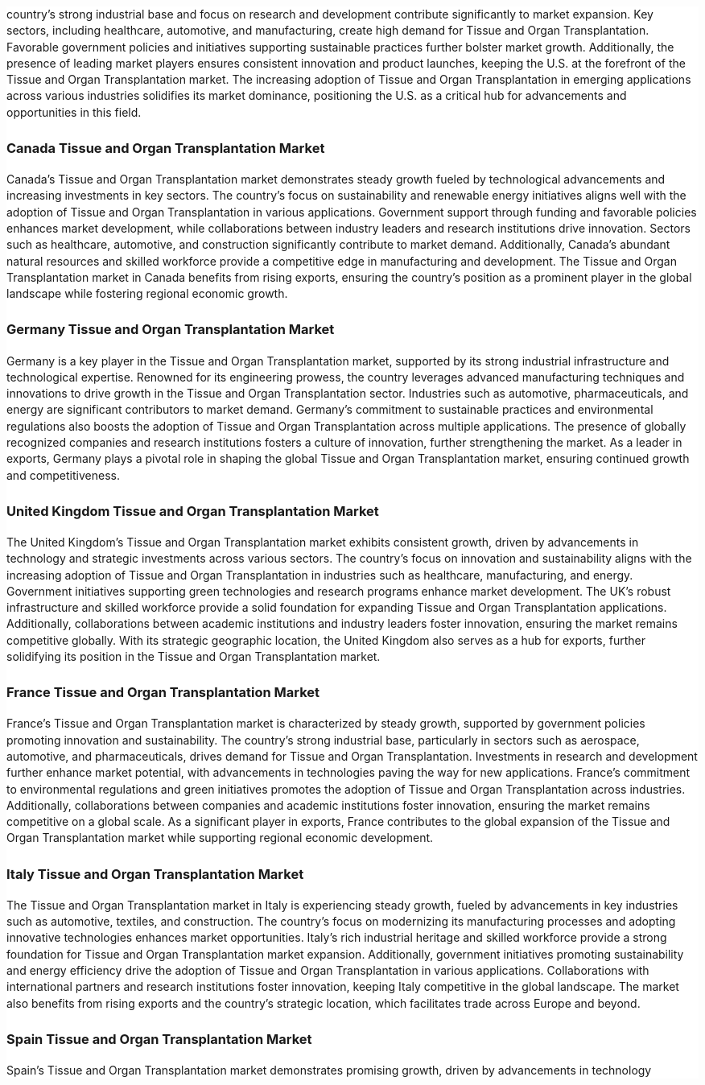 country&rsquo;s strong industrial base and focus on research and development contribute significantly to market expansion. Key sectors, including healthcare, automotive, and manufacturing, create high demand for Tissue and Organ Transplantation. Favorable government policies and initiatives supporting sustainable practices further bolster market growth. Additionally, the presence of leading market players ensures consistent innovation and product launches, keeping the U.S. at the forefront of the Tissue and Organ Transplantation market. The increasing adoption of Tissue and Organ Transplantation in emerging applications across various industries solidifies its market dominance, positioning the U.S. as a critical hub for advancements and opportunities in this field.</p><h3>Canada Tissue and Organ Transplantation Market</h3><p>Canada&rsquo;s Tissue and Organ Transplantation market demonstrates steady growth fueled by technological advancements and increasing investments in key sectors. The country&rsquo;s focus on sustainability and renewable energy initiatives aligns well with the adoption of Tissue and Organ Transplantation in various applications. Government support through funding and favorable policies enhances market development, while collaborations between industry leaders and research institutions drive innovation. Sectors such as healthcare, automotive, and construction significantly contribute to market demand. Additionally, Canada&rsquo;s abundant natural resources and skilled workforce provide a competitive edge in manufacturing and development. The Tissue and Organ Transplantation market in Canada benefits from rising exports, ensuring the country&rsquo;s position as a prominent player in the global landscape while fostering regional economic growth.</p><h3>Germany Tissue and Organ Transplantation Market</h3><p>Germany is a key player in the Tissue and Organ Transplantation market, supported by its strong industrial infrastructure and technological expertise. Renowned for its engineering prowess, the country leverages advanced manufacturing techniques and innovations to drive growth in the Tissue and Organ Transplantation sector. Industries such as automotive, pharmaceuticals, and energy are significant contributors to market demand. Germany&rsquo;s commitment to sustainable practices and environmental regulations also boosts the adoption of Tissue and Organ Transplantation across multiple applications. The presence of globally recognized companies and research institutions fosters a culture of innovation, further strengthening the market. As a leader in exports, Germany plays a pivotal role in shaping the global Tissue and Organ Transplantation market, ensuring continued growth and competitiveness.</p><h3>United Kingdom Tissue and Organ Transplantation Market</h3><p>The United Kingdom&rsquo;s Tissue and Organ Transplantation market exhibits consistent growth, driven by advancements in technology and strategic investments across various sectors. The country&rsquo;s focus on innovation and sustainability aligns with the increasing adoption of Tissue and Organ Transplantation in industries such as healthcare, manufacturing, and energy. Government initiatives supporting green technologies and research programs enhance market development. The UK&rsquo;s robust infrastructure and skilled workforce provide a solid foundation for expanding Tissue and Organ Transplantation applications. Additionally, collaborations between academic institutions and industry leaders foster innovation, ensuring the market remains competitive globally. With its strategic geographic location, the United Kingdom also serves as a hub for exports, further solidifying its position in the Tissue and Organ Transplantation market.</p><h3>France Tissue and Organ Transplantation Market</h3><p>France&rsquo;s Tissue and Organ Transplantation market is characterized by steady growth, supported by government policies promoting innovation and sustainability. The country&rsquo;s strong industrial base, particularly in sectors such as aerospace, automotive, and pharmaceuticals, drives demand for Tissue and Organ Transplantation. Investments in research and development further enhance market potential, with advancements in technologies paving the way for new applications. France&rsquo;s commitment to environmental regulations and green initiatives promotes the adoption of Tissue and Organ Transplantation across industries. Additionally, collaborations between companies and academic institutions foster innovation, ensuring the market remains competitive on a global scale. As a significant player in exports, France contributes to the global expansion of the Tissue and Organ Transplantation market while supporting regional economic development.</p><h3>Italy Tissue and Organ Transplantation Market</h3><p>The Tissue and Organ Transplantation market in Italy is experiencing steady growth, fueled by advancements in key industries such as automotive, textiles, and construction. The country&rsquo;s focus on modernizing its manufacturing processes and adopting innovative technologies enhances market opportunities. Italy&rsquo;s rich industrial heritage and skilled workforce provide a strong foundation for Tissue and Organ Transplantation market expansion. Additionally, government initiatives promoting sustainability and energy efficiency drive the adoption of Tissue and Organ Transplantation in various applications. Collaborations with international partners and research institutions foster innovation, keeping Italy competitive in the global landscape. The market also benefits from rising exports and the country&rsquo;s strategic location, which facilitates trade across Europe and beyond.</p><h3>Spain Tissue and Organ Transplantation Market</h3><p>Spain&rsquo;s Tissue and Organ Transplantation market demonstrates promising growth, driven by advancements in technology